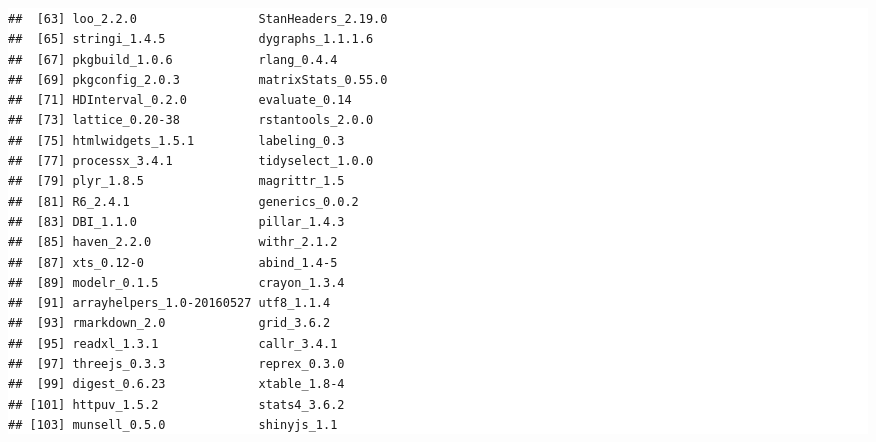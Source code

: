     ##  [63] loo_2.2.0                 StanHeaders_2.19.0       
    ##  [65] stringi_1.4.5             dygraphs_1.1.1.6         
    ##  [67] pkgbuild_1.0.6            rlang_0.4.4              
    ##  [69] pkgconfig_2.0.3           matrixStats_0.55.0       
    ##  [71] HDInterval_0.2.0          evaluate_0.14            
    ##  [73] lattice_0.20-38           rstantools_2.0.0         
    ##  [75] htmlwidgets_1.5.1         labeling_0.3             
    ##  [77] processx_3.4.1            tidyselect_1.0.0         
    ##  [79] plyr_1.8.5                magrittr_1.5             
    ##  [81] R6_2.4.1                  generics_0.0.2           
    ##  [83] DBI_1.1.0                 pillar_1.4.3             
    ##  [85] haven_2.2.0               withr_2.1.2              
    ##  [87] xts_0.12-0                abind_1.4-5              
    ##  [89] modelr_0.1.5              crayon_1.3.4             
    ##  [91] arrayhelpers_1.0-20160527 utf8_1.1.4               
    ##  [93] rmarkdown_2.0             grid_3.6.2               
    ##  [95] readxl_1.3.1              callr_3.4.1              
    ##  [97] threejs_0.3.3             reprex_0.3.0             
    ##  [99] digest_0.6.23             xtable_1.8-4             
    ## [101] httpuv_1.5.2              stats4_3.6.2             
    ## [103] munsell_0.5.0             shinyjs_1.1
